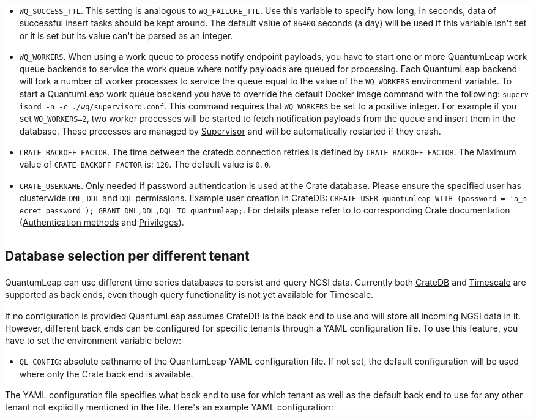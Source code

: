 - `WQ_SUCCESS_TTL`. This setting is analogous to `WQ_FAILURE_TTL`. Use this
  variable to specify how long, in seconds, data of successful insert tasks
  should be kept around. The default value of `86400` seconds (a day) will
  be used if this variable isn't set or it is set but its value can't be
  parsed as an integer.

- `WQ_WORKERS`. When using a work queue to process notify endpoint payloads,
  you have to start one or more QuantumLeap work queue backends to service
  the work queue where notify payloads are queued for processing. Each
  QuantumLeap backend will fork a number of worker processes to service the
  queue equal to the value of the `WQ_WORKERS` environment variable. To
  start a QuantumLeap work queue backend you have to override the default
  Docker image command with the following:
  `supervisord -n -c ./wq/supervisord.conf`. This command requires that
  `WQ_WORKERS` be set to a positive integer. For example if you set
  `WQ_WORKERS=2`, two worker processes will be started to fetch notification
  payloads from the queue and insert them in the database. These processes
  are managed by [Supervisor][supervisor] and will be automatically restarted
  if they crash.
  
- `CRATE_BACKOFF_FACTOR`. The time between the cratedb connection retries is
  defined by `CRATE_BACKOFF_FACTOR`. The Maximum value of `CRATE_BACKOFF_FACTOR`
  is: `120`. The default value is `0.0`.

- `CRATE_USERNAME`. Only needed if password authentication is used at the Crate
  database. Please ensure the specified user has clusterwide `DML`, `DDL` and
`DQL` permissions. Example user creation in CrateDB: `CREATE USER quantumleap
WITH (password = 'a_secret_password'); GRANT DML,DDL,DQL TO quantumleap;`. For
details please refer to to corresponding Crate documentation ([Authentication
methods](https://crate.io/docs/crate/reference/en/4.6/admin/auth/methods.html)
and [Privileges](https://crate.io/docs/crate/reference/en/4.6/admin/privileges.html)).

## Database selection per different tenant

QuantumLeap can use different time series databases to persist and
query NGSI data. Currently both [CrateDB][crate] and [Timescale][timescale]
are supported as back ends, even though query functionality is
not yet available for Timescale.

If no configuration is provided QuantumLeap assumes CrateDB is
the back end to use and will store all incoming NGSI data in it.
However, different back ends can be configured for specific tenants
through a YAML configuration file. To use this feature, you have
to set the environment variable below:

- `QL_CONFIG`: absolute pathname of the QuantumLeap YAML configuration
  file. If not set, the default configuration will be used where only
  the Crate back end is available.

The YAML configuration file specifies what back end to use for which
tenant as well as the default back end to use for any other tenant
not explicitly mentioned in the file. Here's an example YAML
configuration:


[crate]: ./crate.md
[supervisor]: http://supervisord.org/
[timescale]: ./timescale.md